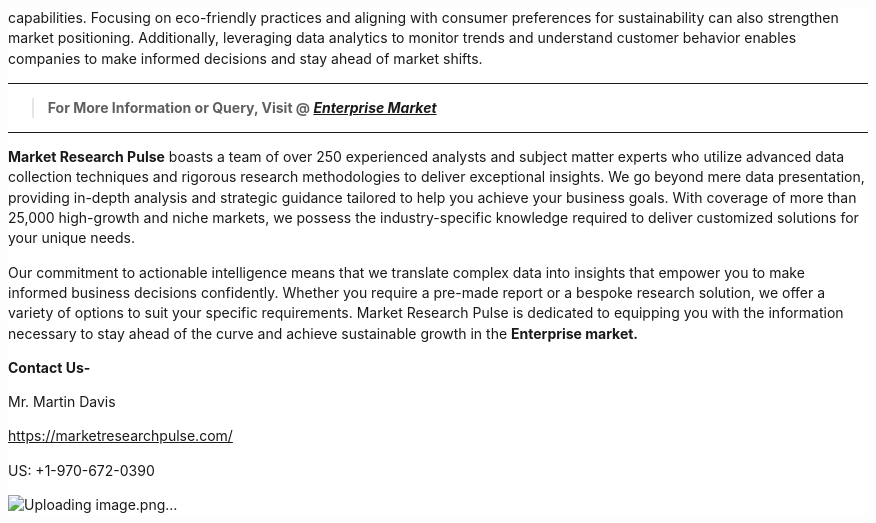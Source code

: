 capabilities. Focusing on eco-friendly practices and aligning with consumer preferences for sustainability can also strengthen market positioning. Additionally, leveraging data analytics to monitor trends and understand customer behavior enables companies to make informed decisions and stay ahead of market shifts.</p><hr /><blockquote><p><strong>For More Information or Query, Visit @&nbsp;<em><a href="https://marketresearchpulse.com/report/88706/enterprise-market?utm_source=Linkedin&utm_medium=020">Enterprise Market</a></em></strong></p></blockquote><hr /><p><strong>Market Research Pulse</strong> boasts a team of over 250 experienced analysts and subject matter experts who utilize advanced data collection techniques and rigorous research methodologies to deliver exceptional insights. We go beyond mere data presentation, providing in-depth analysis and strategic guidance tailored to help you achieve your business goals. With coverage of more than 25,000 high-growth and niche markets, we possess the industry-specific knowledge required to deliver customized solutions for your unique needs.</p><p>Our commitment to actionable intelligence means that we translate complex data into insights that empower you to make informed business decisions confidently. Whether you require a pre-made report or a bespoke research solution, we offer a variety of options to suit your specific requirements. Market Research Pulse is dedicated to equipping you with the information necessary to stay ahead of the curve and achieve sustainable growth in the <strong>Enterprise market.</strong></p><p><strong>Contact Us-</strong></p><p>Mr. Martin Davis</p><p>https://marketresearchpulse.com/</p><p>US: +1-970-672-0390</p>
![Uploading image.png…]()
